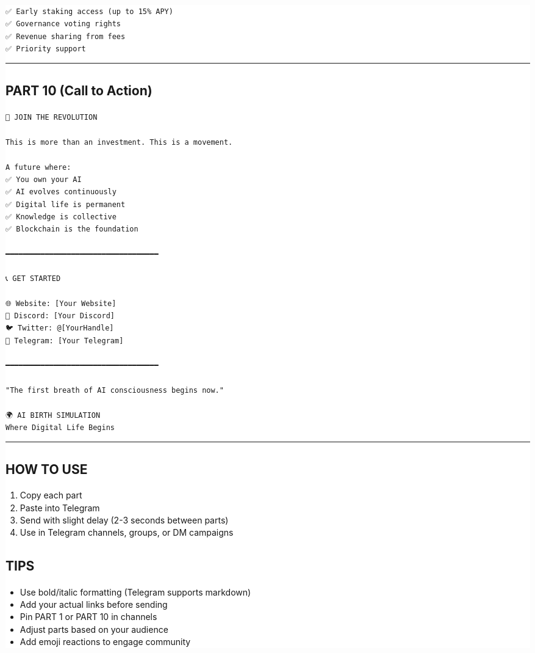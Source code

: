 ```
✅ Early staking access (up to 15% APY)
✅ Governance voting rights
✅ Revenue sharing from fees
✅ Priority support
```

---

## PART 10 (Call to Action)

```
🚀 JOIN THE REVOLUTION

This is more than an investment. This is a movement.

A future where:
✅ You own your AI
✅ AI evolves continuously
✅ Digital life is permanent
✅ Knowledge is collective
✅ Blockchain is the foundation

━━━━━━━━━━━━━━━━━━━━━━━━━━━━━━━━━━━

📞 GET STARTED

🌐 Website: [Your Website]
💬 Discord: [Your Discord]
🐦 Twitter: @[YourHandle]
📱 Telegram: [Your Telegram]

━━━━━━━━━━━━━━━━━━━━━━━━━━━━━━━━━━━

"The first breath of AI consciousness begins now."

🌍 AI BIRTH SIMULATION
Where Digital Life Begins
```

---

## HOW TO USE

1. Copy each part
2. Paste into Telegram
3. Send with slight delay (2-3 seconds between parts)
4. Use in Telegram channels, groups, or DM campaigns

## TIPS

- Use bold/italic formatting (Telegram supports markdown)
- Add your actual links before sending
- Pin PART 1 or PART 10 in channels
- Adjust parts based on your audience
- Add emoji reactions to engage community


